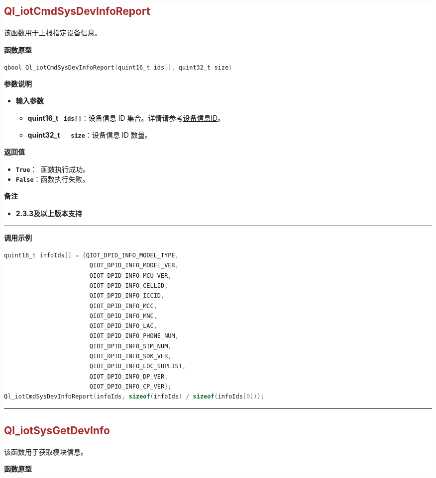 <span id="Ql_iotCmdSysDevInfoReport">  </span>
## <span style="color:#A52A2A">__Ql_iotCmdSysDevInfoReport__</span>

该函数用于上报指定设备信息。

__函数原型__

```c
qbool Ql_iotCmdSysDevInfoReport(quint16_t ids[], quint32_t size)
```
__参数说明__
* __输入参数__
    * __quint16_t__  __`ids[]`__：设备信息 ID 集合。详情请参考[设备信息ID](#Device_ID)。

    * __quint32_t__   __`size`__：设备信息 ID 数量。

__返回值__
* __`True`__：&nbsp;&nbsp;函数执行成功。
* __`False`__：函数执行失败。

__备注__
* __2.3.3及以上版本支持__

---

__调用示例__

```c
quint16_t infoIds[] = {QIOT_DPID_INFO_MODEL_TYPE,
                        QIOT_DPID_INFO_MODEL_VER,
                        QIOT_DPID_INFO_MCU_VER,
                        QIOT_DPID_INFO_CELLID,
                        QIOT_DPID_INFO_ICCID,
                        QIOT_DPID_INFO_MCC,
                        QIOT_DPID_INFO_MNC,
                        QIOT_DPID_INFO_LAC,
                        QIOT_DPID_INFO_PHONE_NUM,
                        QIOT_DPID_INFO_SIM_NUM,
                        QIOT_DPID_INFO_SDK_VER,
                        QIOT_DPID_INFO_LOC_SUPLIST,
                        QIOT_DPIO_INFO_DP_VER,
                        QIOT_DPIO_INFO_CP_VER};
Ql_iotCmdSysDevInfoReport(infoIds, sizeof(infoIds) / sizeof(infoIds[0]));
```
---

<span id="Ql_iotSysGetDevInfo">  </span>
## <span style="color:#A52A2A">__Ql_iotSysGetDevInfo__</span>

该函数用于获取模块信息。

__函数原型__
